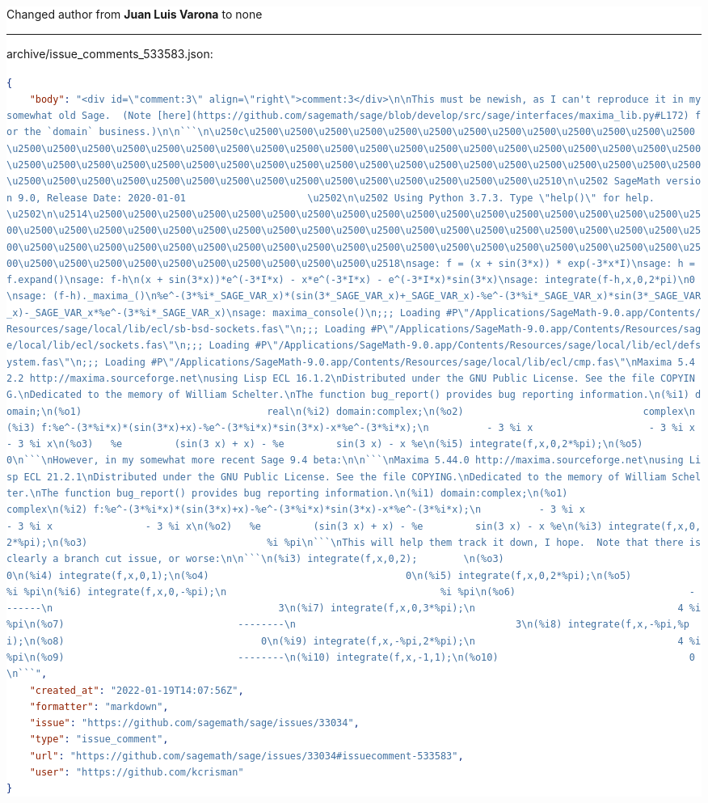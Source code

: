 Changed author from **Juan Luis Varona** to none



---

archive/issue_comments_533583.json:
```json
{
    "body": "<div id=\"comment:3\" align=\"right\">comment:3</div>\n\nThis must be newish, as I can't reproduce it in my somewhat old Sage.  (Note [here](https://github.com/sagemath/sage/blob/develop/src/sage/interfaces/maxima_lib.py#L172) for the `domain` business.)\n\n```\n\u250c\u2500\u2500\u2500\u2500\u2500\u2500\u2500\u2500\u2500\u2500\u2500\u2500\u2500\u2500\u2500\u2500\u2500\u2500\u2500\u2500\u2500\u2500\u2500\u2500\u2500\u2500\u2500\u2500\u2500\u2500\u2500\u2500\u2500\u2500\u2500\u2500\u2500\u2500\u2500\u2500\u2500\u2500\u2500\u2500\u2500\u2500\u2500\u2500\u2500\u2500\u2500\u2500\u2500\u2500\u2500\u2500\u2500\u2500\u2500\u2500\u2500\u2500\u2500\u2500\u2500\u2500\u2500\u2500\u2510\n\u2502 SageMath version 9.0, Release Date: 2020-01-01                     \u2502\n\u2502 Using Python 3.7.3. Type \"help()\" for help.                        \u2502\n\u2514\u2500\u2500\u2500\u2500\u2500\u2500\u2500\u2500\u2500\u2500\u2500\u2500\u2500\u2500\u2500\u2500\u2500\u2500\u2500\u2500\u2500\u2500\u2500\u2500\u2500\u2500\u2500\u2500\u2500\u2500\u2500\u2500\u2500\u2500\u2500\u2500\u2500\u2500\u2500\u2500\u2500\u2500\u2500\u2500\u2500\u2500\u2500\u2500\u2500\u2500\u2500\u2500\u2500\u2500\u2500\u2500\u2500\u2500\u2500\u2500\u2500\u2500\u2500\u2500\u2500\u2500\u2500\u2500\u2518\nsage: f = (x + sin(3*x)) * exp(-3*x*I)\nsage: h = f.expand()\nsage: f-h\n(x + sin(3*x))*e^(-3*I*x) - x*e^(-3*I*x) - e^(-3*I*x)*sin(3*x)\nsage: integrate(f-h,x,0,2*pi)\n0\nsage: (f-h)._maxima_()\n%e^-(3*%i*_SAGE_VAR_x)*(sin(3*_SAGE_VAR_x)+_SAGE_VAR_x)-%e^-(3*%i*_SAGE_VAR_x)*sin(3*_SAGE_VAR_x)-_SAGE_VAR_x*%e^-(3*%i*_SAGE_VAR_x)\nsage: maxima_console()\n;;; Loading #P\"/Applications/SageMath-9.0.app/Contents/Resources/sage/local/lib/ecl/sb-bsd-sockets.fas\"\n;;; Loading #P\"/Applications/SageMath-9.0.app/Contents/Resources/sage/local/lib/ecl/sockets.fas\"\n;;; Loading #P\"/Applications/SageMath-9.0.app/Contents/Resources/sage/local/lib/ecl/defsystem.fas\"\n;;; Loading #P\"/Applications/SageMath-9.0.app/Contents/Resources/sage/local/lib/ecl/cmp.fas\"\nMaxima 5.42.2 http://maxima.sourceforge.net\nusing Lisp ECL 16.1.2\nDistributed under the GNU Public License. See the file COPYING.\nDedicated to the memory of William Schelter.\nThe function bug_report() provides bug reporting information.\n(%i1) domain;\n(%o1)                                real\n(%i2) domain:complex;\n(%o2)                               complex\n(%i3) f:%e^-(3*%i*x)*(sin(3*x)+x)-%e^-(3*%i*x)*sin(3*x)-x*%e^-(3*%i*x);\n          - 3 %i x                    - 3 %i x                - 3 %i x\n(%o3)   %e         (sin(3 x) + x) - %e         sin(3 x) - x %e\n(%i5) integrate(f,x,0,2*%pi);\n(%o5)                                  0\n```\nHowever, in my somewhat more recent Sage 9.4 beta:\n\n```\nMaxima 5.44.0 http://maxima.sourceforge.net\nusing Lisp ECL 21.2.1\nDistributed under the GNU Public License. See the file COPYING.\nDedicated to the memory of William Schelter.\nThe function bug_report() provides bug reporting information.\n(%i1) domain:complex;\n(%o1)                               complex\n(%i2) f:%e^-(3*%i*x)*(sin(3*x)+x)-%e^-(3*%i*x)*sin(3*x)-x*%e^-(3*%i*x);\n          - 3 %i x                    - 3 %i x                - 3 %i x\n(%o2)   %e         (sin(3 x) + x) - %e         sin(3 x) - x %e\n(%i3) integrate(f,x,0,2*%pi);\n(%o3)                               %i %pi\n```\nThis will help them track it down, I hope.  Note that there is clearly a branch cut issue, or worse:\n\n```\n(%i3) integrate(f,x,0,2);        \n(%o3)                                  0\n(%i4) integrate(f,x,0,1);\n(%o4)                                  0\n(%i5) integrate(f,x,0,2*%pi);\n(%o5)                               %i %pi\n(%i6) integrate(f,x,0,-%pi);\n                                     %i %pi\n(%o6)                              - ------\n                                       3\n(%i7) integrate(f,x,0,3*%pi);\n                                   4 %i %pi\n(%o7)                              --------\n                                      3\n(%i8) integrate(f,x,-%pi,%pi);\n(%o8)                                  0\n(%i9) integrate(f,x,-%pi,2*%pi);\n                                   4 %i %pi\n(%o9)                              --------\n(%i10) integrate(f,x,-1,1);\n(%o10)                                 0\n```",
    "created_at": "2022-01-19T14:07:56Z",
    "formatter": "markdown",
    "issue": "https://github.com/sagemath/sage/issues/33034",
    "type": "issue_comment",
    "url": "https://github.com/sagemath/sage/issues/33034#issuecomment-533583",
    "user": "https://github.com/kcrisman"
}
```
